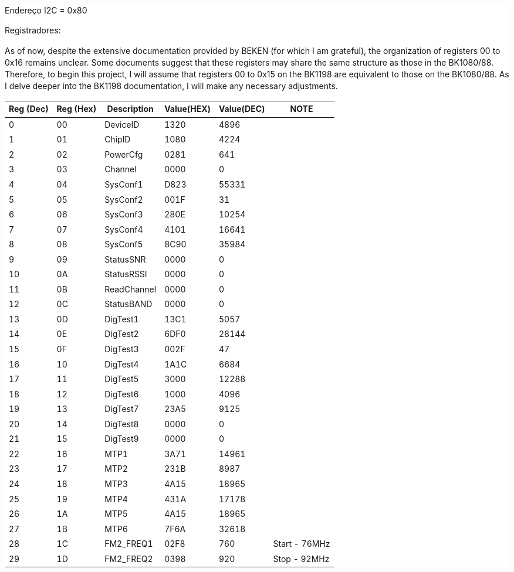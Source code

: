 


Endereço I2C = 0x80

Registradores:

As of now, despite the extensive documentation provided by BEKEN (for which I am grateful), the organization of registers 00 to 0x16 remains unclear. Some documents suggest that these registers may share the same structure as those in the BK1080/88. Therefore, to begin this project, I will assume that registers 00 to 0x15 on the BK1198 are equivalent to those on the BK1080/88. As I delve deeper into the BK1198 documentation, I will make any necessary adjustments.


| Reg (Dec) | Reg (Hex) | Description | Value(HEX) | Value(DEC) |  NOTE                         |          
| --------- | --------- | ----------- | ---------  | ---------- | ----------------------------- |
|  0        | 00        | DeviceID    | 1320       | 4896       |                               |
|  1        | 01        | ChipID      | 1080       | 4224       |                               |
|  2        | 02        | PowerCfg    | 0281       | 641        |                               |
|  3        | 03        | Channel     | 0000       | 0          |                               |
|  4        | 04        | SysConf1    | D823       | 55331      |                               |
|  5        | 05        | SysConf2    | 001F       | 31         |                               |
|  6        | 06        | SysConf3    | 280E       | 10254      |                               |
|  7        | 07        | SysConf4    | 4101       | 16641      |                               |
|  8        | 08        | SysConf5    | 8C90       | 35984      |                               |
|  9        | 09        | StatusSNR   | 0000       | 0          |                               |
| 10        | 0A        | StatusRSSI  | 0000       | 0          |                               |
| 11        | 0B        | ReadChannel | 0000       | 0          |                               |
| 12        | 0C        | StatusBAND  | 0000       | 0          |                               |
| 13        | 0D        | DigTest1    | 13C1       | 5057       |                               |
| 14        | 0E        | DigTest2    | 6DF0       | 28144      |                               |
| 15        | 0F        | DigTest3    | 002F       | 47         |                               |
| 16        | 10        | DigTest4    | 1A1C       | 6684       |                               |
| 17        | 11        | DigTest5    | 3000       | 12288      |                               |
| 18        | 12        | DigTest6    | 1000       | 4096       |                               |
| 19        | 13        | DigTest7    | 23A5       | 9125       |                               |
| 20        | 14        | DigTest8    | 0000       | 0          |                               |
| 21        | 15        | DigTest9    | 0000       | 0          |                               |
| 22        | 16        | MTP1        | 3A71       | 14961      |                               |
| 23        | 17        | MTP2        | 231B       | 8987       |                               |
| 24        | 18        | MTP3        | 4A15       | 18965      |                               |
| 25        | 19        | MTP4        | 431A       | 17178      |                               |
| 26        | 1A        | MTP5        | 4A15       | 18965      |                               |
| 27        | 1B        | MTP6        | 7F6A       | 32618      |                               |
| 28        | 1C        | FM2_FREQ1   | 02F8       | 760        |  Start - 76MHz                |
| 29        | 1D        | FM2_FREQ2   | 0398       | 920        |  Stop  - 92MHz                |